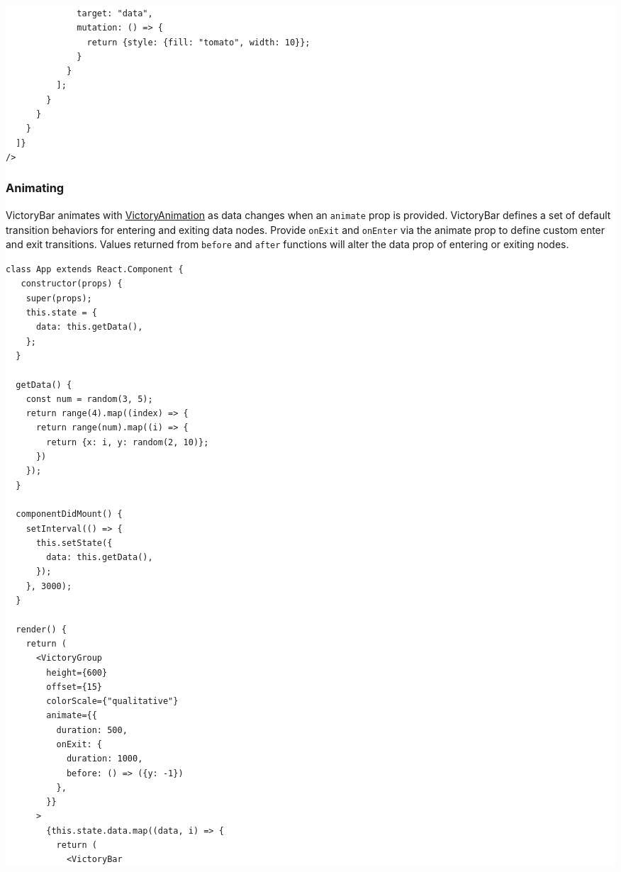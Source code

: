```playground
              target: "data",
              mutation: () => {
                return {style: {fill: "tomato", width: 10}};
              }
            }
          ];
        }
      }
    }
  ]}
/>
```

### Animating

VictoryBar animates with [VictoryAnimation][] as data changes when an `animate` prop is provided.
VictoryBar defines a set of default transition behaviors for entering and exiting data nodes.
Provide `onExit` and `onEnter` via the animate prop to define custom enter and exit transitions.
Values returned from `before` and `after` functions will alter the data prop of entering or exiting nodes.

```playground_norender
class App extends React.Component {
   constructor(props) {
    super(props);
    this.state = {
      data: this.getData(),
    };
  }

  getData() {
    const num = random(3, 5);
    return range(4).map((index) => {
      return range(num).map((i) => {
        return {x: i, y: random(2, 10)};
      })
    });
  }

  componentDidMount() {
    setInterval(() => {
      this.setState({
        data: this.getData(),
      });
    }, 3000);
  }

  render() {
    return (
      <VictoryGroup
        height={600}
        offset={15}
        colorScale={"qualitative"}
        animate={{
          duration: 500,
          onExit: {
            duration: 1000,
            before: () => ({y: -1})
          },
        }}
      >
        {this.state.data.map((data, i) => {
          return (
            <VictoryBar
```

[React]: https://github.com/facebook/react
[VictoryAnimation]: http://formidable.com/open-source/victory/docs/victory-animation
[VictoryChart]: http://formidable.com/open-source/victory/docs/victory-chart
